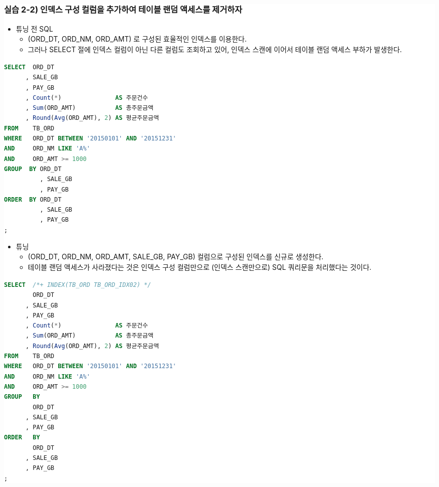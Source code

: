 ### 실습 2-2) 인덱스 구성 컬럼을 추가하여 테이블 랜덤 액세스를 제거하자

* 튜닝 전 SQL
    * (ORD_DT, ORD_NM, ORD_AMT) 로 구성된 효율적인 인덱스를 이용한다.
    * 그러나 SELECT 절에 인덱스 컬럼이 아닌 다른 컬럼도 조회하고 있어, 인덱스 스캔에 이어서 테이블 랜덤 액세스 부하가 발생한다.

```sql
SELECT	ORD_DT
      , SALE_GB
      , PAY_GB
      , Count(*)               AS 주문건수
      , Sum(ORD_AMT)           AS 총주문금액
      , Round(Avg(ORD_AMT), 2) AS 평균주문금액
FROM	TB_ORD
WHERE	ORD_DT BETWEEN '20150101' AND '20151231'
AND 	ORD_NM LIKE 'A%'
AND 	ORD_AMT >= 1000
GROUP  BY ORD_DT
          , SALE_GB
          , PAY_GB
ORDER  BY ORD_DT
          , SALE_GB
          , PAY_GB
; 
```

* 튜닝
    * (ORD_DT, ORD_NM, ORD_AMT, SALE_GB, PAY_GB) 컬럼으로 구성된 인덱스를 신규로 생성한다.
    * 테이블 랜덤 액세스가 사라졌다는 것은 인덱스 구성 컬럼만으로 (인덱스 스캔만으로) SQL 쿼리문을 처리했다는 것이다.

```sql
SELECT	/*+ INDEX(TB_ORD TB_ORD_IDX02) */
		ORD_DT
      , SALE_GB
      , PAY_GB
      , Count(*)               AS 주문건수
      , Sum(ORD_AMT)           AS 총주문금액
      , Round(Avg(ORD_AMT), 2) AS 평균주문금액
FROM	TB_ORD
WHERE	ORD_DT BETWEEN '20150101' AND '20151231'
AND 	ORD_NM LIKE 'A%'
AND 	ORD_AMT >= 1000
GROUP  	BY 
		ORD_DT
      , SALE_GB
      , PAY_GB
ORDER  	BY 
		ORD_DT
      , SALE_GB
      , PAY_GB
; 
```

